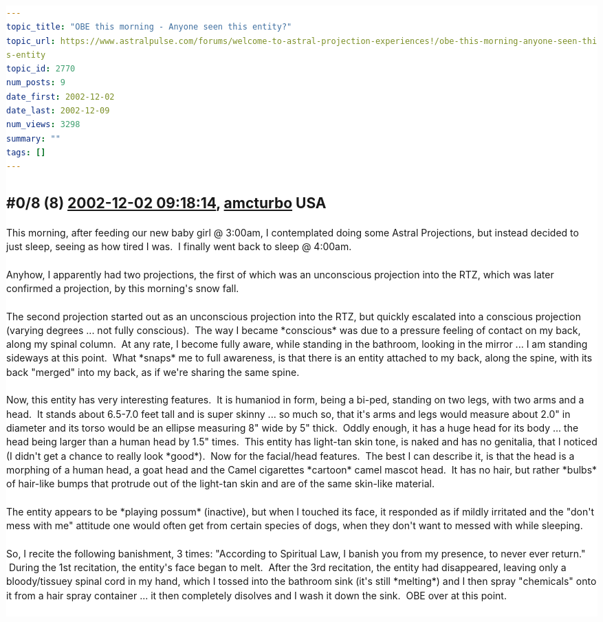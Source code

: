 ```yaml
---
topic_title: "OBE this morning - Anyone seen this entity?"
topic_url: https://www.astralpulse.com/forums/welcome-to-astral-projection-experiences!/obe-this-morning-anyone-seen-this-entity
topic_id: 2770
num_posts: 9
date_first: 2002-12-02
date_last: 2002-12-09
num_views: 3298
summary: ""
tags: []
---
```


## \#0/8 (8) [2002-12-02 09:18:14](https://www.astralpulse.com/forums/index.php?msg=118500), [amcturbo](https://www.astralpulse.com/forums/profile/?u=803) USA ##
<section>
This morning, after feeding our new baby girl @ 3:00am, I contemplated doing some Astral Projections, but instead decided to just sleep, seeing as how tired I was.  I finally went back to sleep @ 4:00am.
<br>
<br>
Anyhow, I apparently had two projections, the first of which was an unconscious projection into the RTZ, which was later confirmed a projection, by this morning's snow fall.
<br>
<br>
The second projection started out as an unconscious projection into the RTZ, but quickly escalated into a conscious projection (varying degrees ... not fully conscious).  The way I became *conscious* was due to a pressure feeling of contact on my back, along my spinal column.  At any rate, I become fully aware, while standing in the bathroom, looking in the mirror ... I am standing sideways at this point.  What *snaps* me to full awareness, is that there is an entity attached to my back, along the spine, with its back "merged" into my back, as if we're sharing the same spine.
<br>
<br>
Now, this entity has very interesting features.  It is humaniod in form, being a bi-ped, standing on two legs, with two arms and a head.  It stands about 6.5-7.0 feet tall and is super skinny ... so much so, that it's arms and legs would measure about 2.0" in diameter and its torso would be an ellipse measuring 8" wide by 5" thick.  Oddly enough, it has a huge head for its body ... the head being larger than a human head by 1.5" times.  This entity has light-tan skin tone, is naked and has no genitalia, that I noticed (I didn't get a chance to really look *good*).  Now for the facial/head features.  The best I can describe it, is that the head is a morphing of a human head, a goat head and the Camel cigarettes *cartoon* camel mascot head.  It has no hair, but rather *bulbs* of hair-like bumps that protrude out of the light-tan skin and are of the same skin-like material.
<br>
<br>
The entity appears to be *playing possum* (inactive), but when I touched its face, it responded as if mildly irritated and the "don't mess with me" attitude one would often get from certain species of dogs, when they don't want to messed with while sleeping.
<br>
<br>
So, I recite the following banishment, 3 times: "According to Spiritual Law, I banish you from my presence, to never ever return."  During the 1st recitation, the entity's face began to melt.  After the 3rd recitation, the entity had disappeared, leaving only a bloody/tissuey spinal cord in my hand, which I tossed into the bathroom sink (it's still *melting*) and I then spray "chemicals" onto it from a hair spray container ... it then completely disolves and I wash it down the sink.  OBE over at this point.
<br>
<br>